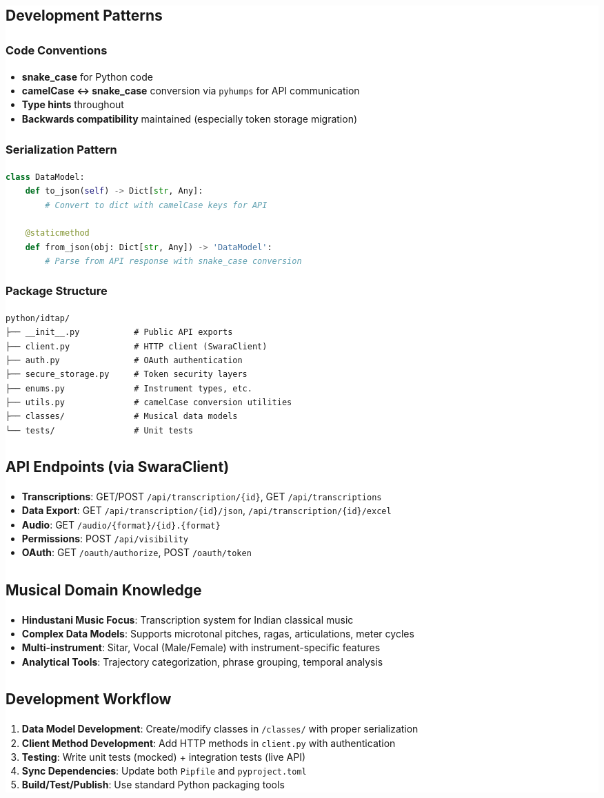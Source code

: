 ## Development Patterns

### Code Conventions
- **snake_case** for Python code
- **camelCase ↔ snake_case** conversion via `pyhumps` for API communication
- **Type hints** throughout
- **Backwards compatibility** maintained (especially token storage migration)

### Serialization Pattern
```python
class DataModel:
    def to_json(self) -> Dict[str, Any]:
        # Convert to dict with camelCase keys for API
        
    @staticmethod 
    def from_json(obj: Dict[str, Any]) -> 'DataModel':
        # Parse from API response with snake_case conversion
```

### Package Structure
```
python/idtap/
├── __init__.py           # Public API exports
├── client.py             # HTTP client (SwaraClient)
├── auth.py               # OAuth authentication
├── secure_storage.py     # Token security layers
├── enums.py              # Instrument types, etc.
├── utils.py              # camelCase conversion utilities
├── classes/              # Musical data models
└── tests/                # Unit tests
```

## API Endpoints (via SwaraClient)
- **Transcriptions**: GET/POST `/api/transcription/{id}`, GET `/api/transcriptions`
- **Data Export**: GET `/api/transcription/{id}/json`, `/api/transcription/{id}/excel`
- **Audio**: GET `/audio/{format}/{id}.{format}`
- **Permissions**: POST `/api/visibility`
- **OAuth**: GET `/oauth/authorize`, POST `/oauth/token`

## Musical Domain Knowledge
- **Hindustani Music Focus**: Transcription system for Indian classical music
- **Complex Data Models**: Supports microtonal pitches, ragas, articulations, meter cycles
- **Multi-instrument**: Sitar, Vocal (Male/Female) with instrument-specific features
- **Analytical Tools**: Trajectory categorization, phrase grouping, temporal analysis

## Development Workflow
1. **Data Model Development**: Create/modify classes in `/classes/` with proper serialization
2. **Client Method Development**: Add HTTP methods in `client.py` with authentication
3. **Testing**: Write unit tests (mocked) + integration tests (live API)  
4. **Sync Dependencies**: Update both `Pipfile` and `pyproject.toml`
5. **Build/Test/Publish**: Use standard Python packaging tools
